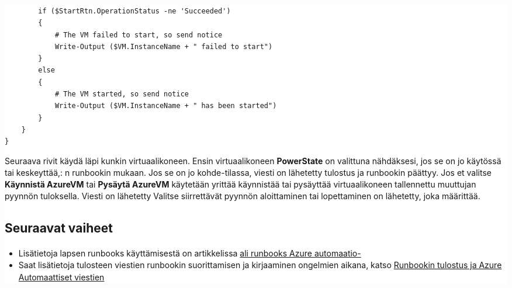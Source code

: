             if ($StartRtn.OperationStatus -ne 'Succeeded')
            {
                # The VM failed to start, so send notice
                Write-Output ($VM.InstanceName + " failed to start")
            }
            else
            {
                # The VM started, so send notice
                Write-Output ($VM.InstanceName + " has been started")
            }
        }
    }

Seuraava rivit käydä läpi kunkin virtuaalikoneen.  Ensin virtuaalikoneen **PowerState** on valittuna nähdäksesi, jos se on jo käytössä tai keskeyttää,: n runbookin mukaan.  Jos se on jo kohde-tilassa, viesti on lähetetty tulostus ja runbookin päättyy.  Jos et valitse **Käynnistä AzureVM** tai **Pysäytä AzureVM** käytetään yrittää käynnistää tai pysäyttää virtuaalikoneen tallennettu muuttujan pyynnön tuloksella.  Viesti on lähetetty Valitse siirrettävät pyynnön aloittaminen tai lopettaminen on lähetetty, joka määrittää.


## <a name="next-steps"></a>Seuraavat vaiheet

- Lisätietoja lapsen runbooks käyttämisestä on artikkelissa [ali runbooks Azure automaatio-](automation-child-runbooks.md) 
- Saat lisätietoja tulosteen viestien runbookin suorittamisen ja kirjaaminen ongelmien aikana, katso [Runbookin tulostus ja Azure Automaattiset viestien](automation-runbook-output-and-messages.md)
